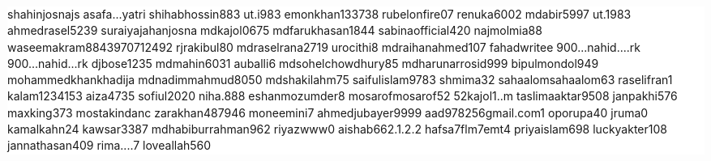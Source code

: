 shahinjosnajs
asafa...yatri
shihabhossin883
ut.i983
emonkhan133738
rubelonfire07
renuka6002
mdabir5997
ut.1983
ahmedrasel5239
suraiyajahanjosna
mdkajol0675
mdfarukhasan1844
sabinaofficial420
najmolmia88
waseemakram8843970712492
rjrakibul80
mdraselrana2719
urocithi8
mdraihanahmed107
fahadwritee
900...nahid....rk
900...nahid...rk
djbose1235
mdmahin6031
auballi6
mdsohelchowdhury85
mdharunarrosid999
bipulmondol949
mohammedkhankhadija
mdnadimmahmud8050
mdshakilahm75
saifulislam9783
shmima32
sahaalomsahaalom63
raselifran1
kalam1234153
aiza4735
sofiul2020
niha.888
eshanmozumder8
mosarofmosarof52
52kajol1..m
taslimaaktar9508
janpakhi576
maxking373
mostakindanc
zarakhan487946
moneemini7
ahmedjubayer9999
aad978256gmail.com1
oporupa40
jruma0
kamalkahn24
kawsar3387
mdhabiburrahman962
riyazwww0
aishab662.1.2.2
hafsa7flm7emt4
priyaislam698
luckyakter108
jannathasan409
rima....7
loveallah560